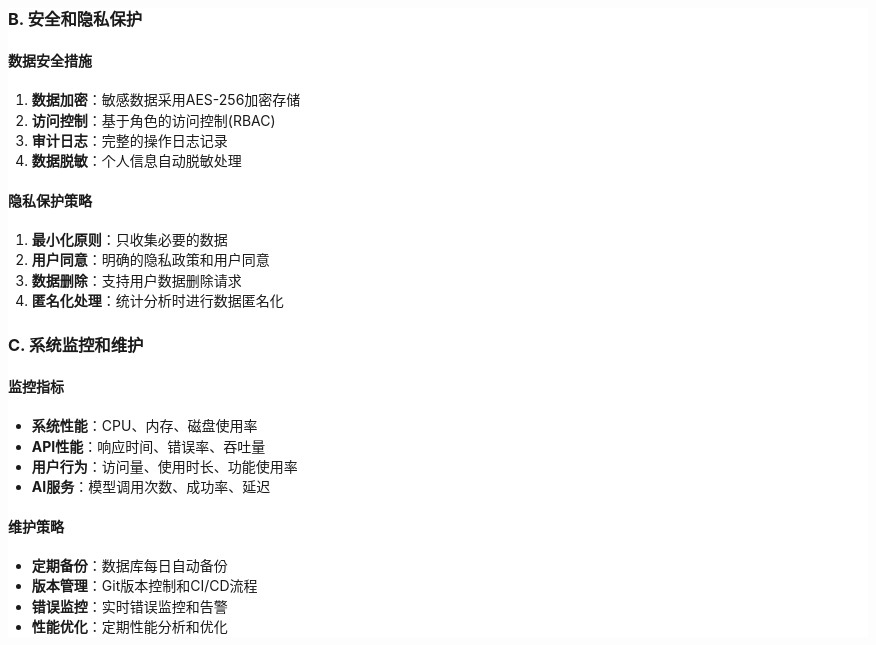 ### B. 安全和隐私保护
#### 数据安全措施
1. **数据加密**：敏感数据采用AES-256加密存储
2. **访问控制**：基于角色的访问控制(RBAC)
3. **审计日志**：完整的操作日志记录
4. **数据脱敏**：个人信息自动脱敏处理

#### 隐私保护策略
1. **最小化原则**：只收集必要的数据
2. **用户同意**：明确的隐私政策和用户同意
3. **数据删除**：支持用户数据删除请求
4. **匿名化处理**：统计分析时进行数据匿名化

### C. 系统监控和维护
#### 监控指标
- **系统性能**：CPU、内存、磁盘使用率
- **API性能**：响应时间、错误率、吞吐量
- **用户行为**：访问量、使用时长、功能使用率
- **AI服务**：模型调用次数、成功率、延迟

#### 维护策略
- **定期备份**：数据库每日自动备份
- **版本管理**：Git版本控制和CI/CD流程
- **错误监控**：实时错误监控和告警
- **性能优化**：定期性能分析和优化
